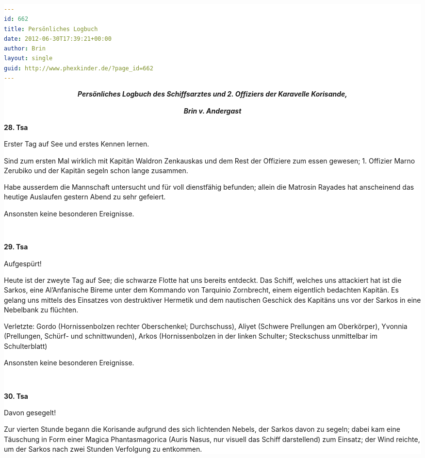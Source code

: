 ```yaml
---
id: 662
title: Persönliches Logbuch
date: 2012-06-30T17:39:21+00:00
author: Brin
layout: single
guid: http://www.phexkinder.de/?page_id=662
---
```

<p align="center">
  <strong><em>Persönliches Logbuch des Schiffsarztes und 2. Offiziers der Karavelle Korisande,</em></strong>
</p>

<p align="center">
  <strong><em>Brin v. Andergast</em></strong>
</p>

**28. Tsa**

Erster Tag auf See und erstes Kennen lernen.

Sind zum ersten Mal wirklich mit Kapitän Waldron Zenkauskas und dem Rest der Offiziere zum essen gewesen; 1. Offizier Marno Zerubiko und der Kapitän segeln schon lange zusammen.

Habe ausserdem die Mannschaft untersucht und für voll dienstfähig befunden; allein die Matrosin Rayades hat anscheinend das heutige Auslaufen gestern Abend zu sehr gefeiert.

Ansonsten keine besonderen Ereignisse.

&nbsp;

**29. Tsa**

Aufgespürt!

Heute ist der zweyte Tag auf See; die schwarze Flotte hat uns bereits entdeckt. Das Schiff, welches uns attackiert hat ist die Sarkos, eine Al’Anfanische Bireme unter dem Kommando von Tarquinio Zornbrecht, einem eigentlich bedachten Kapitän. Es gelang uns mittels des Einsatzes von destruktiver Hermetik und dem nautischen Geschick des Kapitäns uns vor der Sarkos in eine Nebelbank zu flüchten.

Verletzte: Gordo (Hornissenbolzen rechter Oberschenkel; Durchschuss), Aliyet (Schwere Prellungen am Oberkörper), Yvonnia (Prellungen, Schürf- und schnittwunden), Arkos (Hornissenbolzen in der linken Schulter; Steckschuss unmittelbar im Schulterblatt)

Ansonsten keine besonderen Ereignisse.

&nbsp;

**30. Tsa**

Davon gesegelt!

Zur vierten Stunde begann die Korisande aufgrund des sich lichtenden Nebels, der Sarkos davon zu segeln; dabei kam eine Täuschung in Form einer Magica Phantasmagorica (Auris Nasus, nur visuell das Schiff darstellend) zum Einsatz; der Wind reichte, um der Sarkos nach zwei Stunden Verfolgung zu entkommen.
